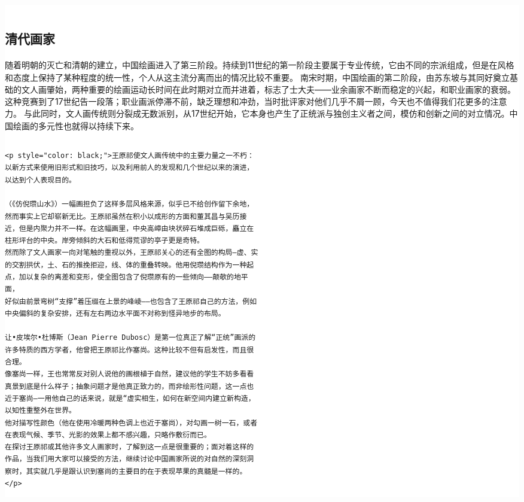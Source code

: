   </div>
</div>

<div style="height: 1em; width: 100%;"></div>

<h2>清代画家</h2>

随着明朝的灭亡和清朝的建立，中国绘画进入了第三阶段。持续到11世纪的第一阶段主要属于专业传统，它由不同的宗派组成，但是在风格和态度上保持了某种程度的统一性，个人从这主流分离而出的情况比较不重要。
南宋时期，中国绘画的第二阶段，由苏东坡与其同好奠立基础的文人画肇始，两种重要的绘画运动长时间在此时期对立而并进着，标志了士大夫——业余画家不断而稳定的兴起，和职业画家的衰弱。
这种竞赛到了17世纪告一段落；职业画派停滞不前，缺乏理想和冲劲，当时批评家对他们几乎不屑一顾，今天也不值得我们花更多的注意力。
与此同时，文人画传统则分裂成无数派别，从17世纪开始，它本身也产生了正统派与独创主义者之间，模仿和创新之间的对立情况。中国绘画的多元性也就得以持续下来。

<div style="display: flex;">
  <div style="flex: 1; padding-right: 10px;">
    <!-- Content for the first column goes here -->	
	
	<p style="color: black;">王原祁使文人画传统中的主要力量之一不朽： 以新方式来使用旧形式和旧技巧，以及利用前人的发现和几个世纪以来的演进，以达到个人表现目的。
	
	（《仿倪瓒山水》）一幅画担负了这样多层风格来源，似乎已不给创作留下余地，然而事实上它却崭新无比。王原祁虽然在积小以成形的方面和董其昌与吴历接近，但是内聚力并不一样。在这幅画里，中央高嶂由块状碎石堆成巨砾，矗立在柱形坪台的中央。岸旁倾斜的大石和低得荒谬的亭子更是奇特。
	然而除了文人画家一向对笔触的重视以外，王原祁关心的还有全图的构局—虚、实的交割拱伏，土、石的推挽拒迎，线、体的重叠转映。他用倪瓒结构作为一种起点，加以复杂的离差和变形，使全图包含了倪瓒原有的一些倾向——颠欹的地平面，
	好似由前景弯树“支撑”着压缀在上景的峰崚——也包含了王原祁自己的方法，例如中央偏斜的复杂安排，还有左右两边水平面不对称到怪异地步的布局。
	
	让•皮埃尔•杜博斯（Jean Pierre Dubosc）是第一位真正了解“正统”画派的许多特质的西方学者，他曾把王原祁比作塞尚。这种比较不但有启发性，而且很合理。
	像塞尚一样，王也常常反对别人说他的画根植于自然，建议他的学生不妨多看看真景到底是什么样子；抽象问题才是他真正致力的，而非绘形性问题，这一点也近于塞尚—一用他自己的话来说，就是“虚实相生，如何在新空间内建立新构造，以知性重整外在世界。
	他对描写性颜色（他在使用冷暖两种色调上也近于塞尚），对勾画一树一石，或者在表现气候、季节、光影的效果上都不感兴趣，只略作敷衍而已。
	在探讨王原祁或其他许多文人画家时，了解到这一点是很重要的；面对着这样的作品，当我们用大家可以接受的方法，继续讨论中国画家所说的对自然的深刻洞察时，其实就几乎是跟认识到塞尚的主要目的在于表现苹果的真髓是一样的。
	</p>
	
	
  </div>
  <div style="flex: 1; ">
    <!-- Content for the second column goes here -->